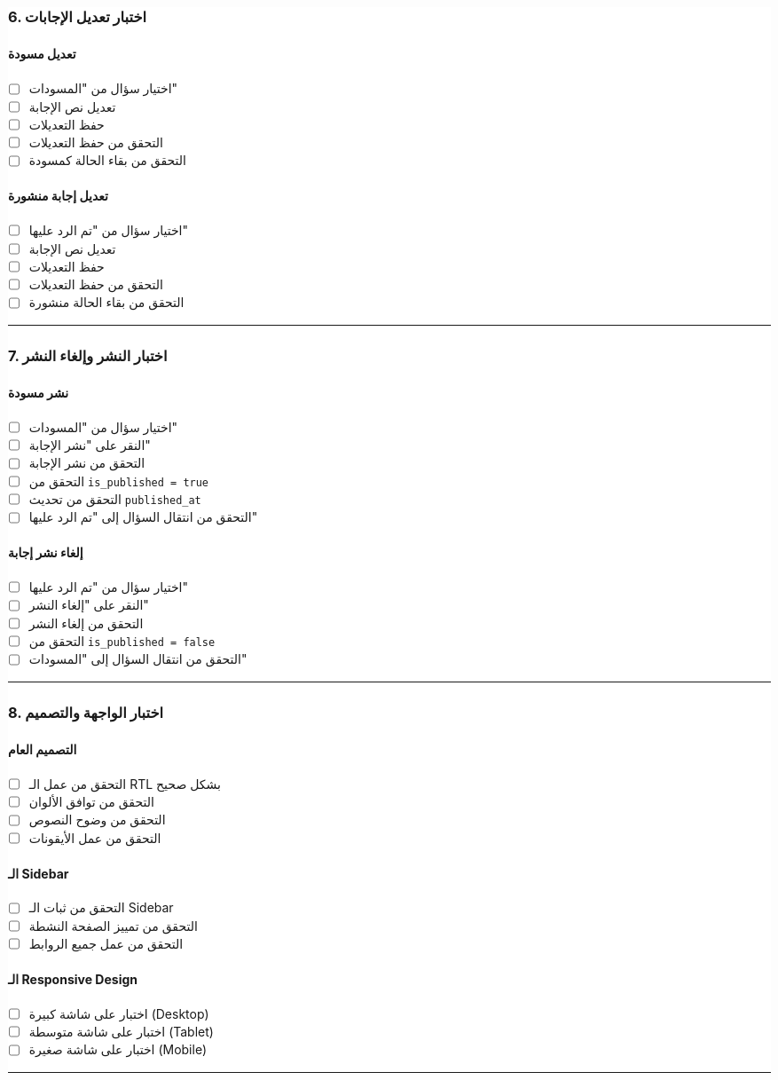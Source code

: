 
### 6. اختبار تعديل الإجابات

#### تعديل مسودة
- [ ] اختيار سؤال من "المسودات"
- [ ] تعديل نص الإجابة
- [ ] حفظ التعديلات
- [ ] التحقق من حفظ التعديلات
- [ ] التحقق من بقاء الحالة كمسودة

#### تعديل إجابة منشورة
- [ ] اختيار سؤال من "تم الرد عليها"
- [ ] تعديل نص الإجابة
- [ ] حفظ التعديلات
- [ ] التحقق من حفظ التعديلات
- [ ] التحقق من بقاء الحالة منشورة

---

### 7. اختبار النشر وإلغاء النشر

#### نشر مسودة
- [ ] اختيار سؤال من "المسودات"
- [ ] النقر على "نشر الإجابة"
- [ ] التحقق من نشر الإجابة
- [ ] التحقق من `is_published = true`
- [ ] التحقق من تحديث `published_at`
- [ ] التحقق من انتقال السؤال إلى "تم الرد عليها"

#### إلغاء نشر إجابة
- [ ] اختيار سؤال من "تم الرد عليها"
- [ ] النقر على "إلغاء النشر"
- [ ] التحقق من إلغاء النشر
- [ ] التحقق من `is_published = false`
- [ ] التحقق من انتقال السؤال إلى "المسودات"

---

### 8. اختبار الواجهة والتصميم

#### التصميم العام
- [ ] التحقق من عمل الـ RTL بشكل صحيح
- [ ] التحقق من توافق الألوان
- [ ] التحقق من وضوح النصوص
- [ ] التحقق من عمل الأيقونات

#### الـ Sidebar
- [ ] التحقق من ثبات الـ Sidebar
- [ ] التحقق من تمييز الصفحة النشطة
- [ ] التحقق من عمل جميع الروابط

#### الـ Responsive Design
- [ ] اختبار على شاشة كبيرة (Desktop)
- [ ] اختبار على شاشة متوسطة (Tablet)
- [ ] اختبار على شاشة صغيرة (Mobile)

---